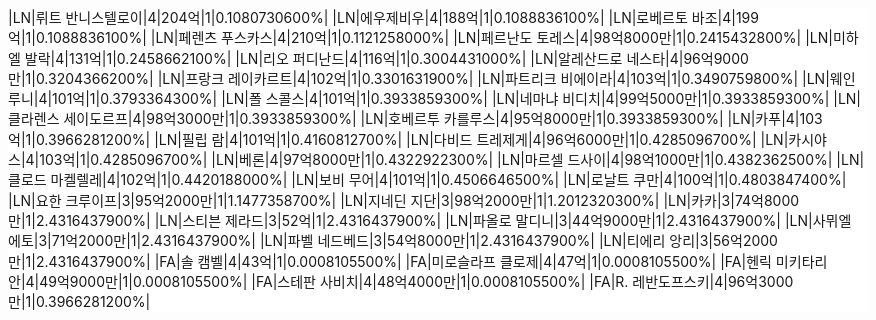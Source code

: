 |LN|뤼트 반니스텔로이|4|204억|1|0.1080730600%|
|LN|에우제비우|4|188억|1|0.1088836100%|
|LN|로베르토 바조|4|199억|1|0.1088836100%|
|LN|페렌츠 푸스카스|4|210억|1|0.1121258000%|
|LN|페르난도 토레스|4|98억8000만|1|0.2415432800%|
|LN|미하엘 발락|4|131억|1|0.2458662100%|
|LN|리오 퍼디난드|4|116억|1|0.3004431000%|
|LN|알레산드로 네스타|4|96억9000만|1|0.3204366200%|
|LN|프랑크 레이카르트|4|102억|1|0.3301631900%|
|LN|파트리크 비에이라|4|103억|1|0.3490759800%|
|LN|웨인 루니|4|101억|1|0.3793364300%|
|LN|폴 스콜스|4|101억|1|0.3933859300%|
|LN|네마냐 비디치|4|99억5000만|1|0.3933859300%|
|LN|클라렌스 세이도르프|4|98억3000만|1|0.3933859300%|
|LN|호베르투 카를루스|4|95억8000만|1|0.3933859300%|
|LN|카푸|4|103억|1|0.3966281200%|
|LN|필립 람|4|101억|1|0.4160812700%|
|LN|다비드 트레제게|4|96억6000만|1|0.4285096700%|
|LN|카시야스|4|103억|1|0.4285096700%|
|LN|베론|4|97억8000만|1|0.4322922300%|
|LN|마르셀 드사이|4|98억1000만|1|0.4382362500%|
|LN|클로드 마켈렐레|4|102억|1|0.4420188000%|
|LN|보비 무어|4|101억|1|0.4506646500%|
|LN|로날트 쿠만|4|100억|1|0.4803847400%|
|LN|요한 크루이프|3|95억2000만|1|1.1477358700%|
|LN|지네딘 지단|3|98억2000만|1|1.2012320300%|
|LN|카카|3|74억8000만|1|2.4316437900%|
|LN|스티븐 제라드|3|52억|1|2.4316437900%|
|LN|파올로 말디니|3|44억9000만|1|2.4316437900%|
|LN|사뮈엘 에토|3|71억2000만|1|2.4316437900%|
|LN|파벨 네드베드|3|54억8000만|1|2.4316437900%|
|LN|티에리 앙리|3|56억2000만|1|2.4316437900%|
|FA|솔 캠벨|4|43억|1|0.0008105500%|
|FA|미로슬라프 클로제|4|47억|1|0.0008105500%|
|FA|헨릭 미키타리안|4|49억9000만|1|0.0008105500%|
|FA|스테판 사비치|4|48억4000만|1|0.0008105500%|
|FA|R. 레반도프스키|4|96억3000만|1|0.3966281200%|